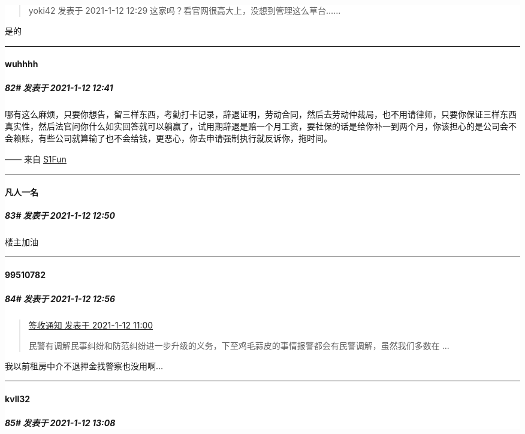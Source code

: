 
<blockquote>yoki42 发表于 2021-1-12 12:29
这家吗？看官网很高大上，没想到管理这么草台……</blockquote>
是的







*****

####  wuhhhh  
##### 82#       发表于 2021-1-12 12:41




哪有这么麻烦，只要你想告，留三样东西，考勤打卡记录，辞退证明，劳动合同，然后去劳动仲裁局，也不用请律师，只要你保证三样东西真实性，然后法官问你什么如实回答就可以躺赢了，试用期辞退是赔一个月工资，要社保的话是给你补一到两个月，你该担心的是公司会不会赖账，有些公司就算输了也不会给钱，更恶心，你去申请强制执行就反诉你，拖时间。

—— 来自 [S1Fun](https://s1fun.koalcat.com)







*****

####  凡人一名  
##### 83#       发表于 2021-1-12 12:50




楼主加油







*****

####  99510782  
##### 84#       发表于 2021-1-12 12:56



<blockquote><a href="httphttps://bbs.saraba1st.com/2b/forum.php?mod=redirect&amp;goto=findpost&amp;pid=50009007&amp;ptid=1982336" target="_blank">签收通知 发表于 2021-1-12 11:00</a>

民警有调解民事纠纷和防范纠纷进一步升级的义务，下至鸡毛蒜皮的事情报警都会有民警调解，虽然我们多数在 ...</blockquote>
我以前租房中介不退押金找警察也没用啊…







*****

####  kvll32  
##### 85#       发表于 2021-1-12 13:08
